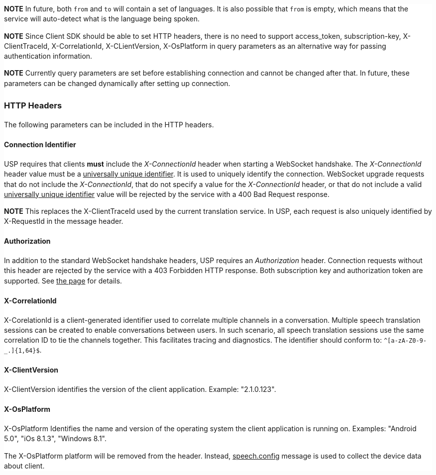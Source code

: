 **NOTE** In future, both `from` and `to` will contain a set of languages. It is also possible that `from` is empty, which means that the service will auto-detect what is the language being spoken.

**NOTE** Since Client SDK should be able to set HTTP headers, there is no need to support access\_token, subscription-key, X-ClientTraceId, X-CorrelationId, X-CLientVersion, X-OsPlatform in query parameters as an alternative way for passing authentication information.

**NOTE** Currently query parameters are set before establishing connection and cannot be changed after that. In future, these parameters can be changed dynamically after setting up connection.

### HTTP Headers

The following parameters can be included in the HTTP headers.

#### Connection Identifier

USP requires that clients **must** include the *X-ConnectionId* header when starting a WebSocket handshake. The *X-ConnectionId* header value must be a [universally unique identifier](https://en.wikipedia.org/wiki/Universally_unique_identifier). It is used to uniquely identify the connection.
WebSocket upgrade requests that do not include the *X-ConnectionId*, that do not specify a value for the *X-ConnectionId* header, or that do not include a valid [universally unique identifier](https://en.wikipedia.org/wiki/Universally_unique_identifier) value will be rejected by the service with a 400 Bad Request response.

**NOTE** This replaces the X-ClientTraceId used by the current translation service. In USP, each request is also uniquely identified by X-RequestId in the message header.

#### Authorization

In addition to the standard WebSocket handshake headers, USP requires an *Authorization* header. Connection requests without this header are rejected by the service with a 403 Forbidden HTTP response. Both subscription key and authorization token are supported. See [the page](https://docs.microsoft.com/en-us/azure/cognitive-services/speech/how-to/how-to-authentication?tabs=Powershell) for details.

#### X-CorrelationId

X-CorelationId is a client-generated identifier used to correlate multiple channels in a conversation. Multiple speech translation sessions can be created to enable conversations between users. In such scenario, all speech translation sessions use the same correlation ID to tie the channels together. This facilitates tracing and diagnostics. The identifier should conform to: `^[a-zA-Z0-9-_.]{1,64}$`.

#### X-ClientVersion

X-ClientVersion identifies the version of the client application. Example: "2.1.0.123".

#### X-OsPlatform

X-OsPlatform Identifies the name and version of the operating system the client application is running on. Examples: "Android 5.0", "iOs 8.1.3", "Windows 8.1".

The X-OsPlatform platform will be removed from the header. Instead, [speech.config](https://speechwiki.azurewebsites.net/partners/speechsdk#speech-config-message) message is used to collect the device data about client.

